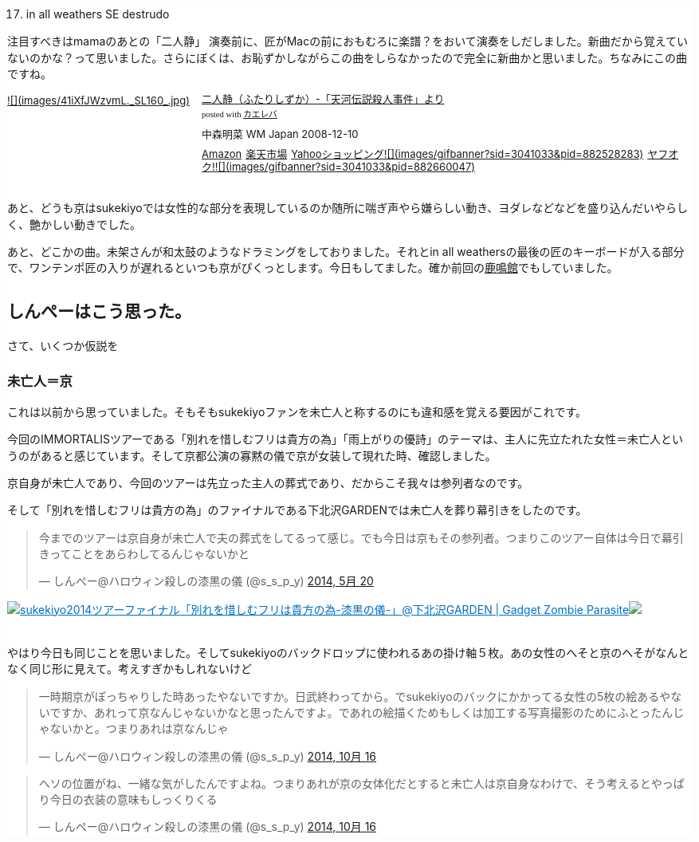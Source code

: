 17. in all weathers
SE destrudo

注目すべきはmamaのあとの「二人静」
演奏前に、匠がMacの前におもむろに楽譜？をおいて演奏をしだしました。新曲だから覚えていないのかな？って思いました。さらにぼくは、お恥ずかしながらこの曲をしらなかったので完全に新曲かと思いました。ちなみにこの曲ですね。

<div class="kaerebalink-box" style="text-align:left;padding-bottom:20px;font-size:small;/zoom: 1;overflow: hidden;"><div class="kaerebalink-image" style="float:left;margin:0 15px 10px 0;"><a href="http://www.amazon.co.jp/exec/obidos/ASIN/B00B93BP5Q/warawareotoko-22/ref=nosim/" rel="nofollow" target="_blank">![](images/41iXfJWzvmL._SL160_.jpg)</a></div><div class="kaerebalink-info" style="line-height:120%;/zoom: 1;overflow: hidden;"><div class="kaerebalink-name" style="margin-bottom:10px;line-height:120%"><a href="http://www.amazon.co.jp/exec/obidos/ASIN/B00B93BP5Q/warawareotoko-22/ref=nosim/" rel="nofollow" target="_blank">二人静（ふたりしずか）-「天河伝説殺人事件」より</a><div class="kaerebalink-powered-date" style="font-size:8pt;margin-top:5px;font-family:verdana;line-height:120%">posted with <a href="http://kaereba.com" rel="nofollow" target="_blank">カエレバ</a></div></div><div class="kaerebalink-detail" style="margin-bottom:5px;">中森明菜 WM Japan 2008-12-10    </div><div class="kaerebalink-link1" style="margin-top:10px;"><div class="shoplinkamazon" style="display:inline;margin-right:5px"><a href="http://www.amazon.co.jp/gp/search?keywords=%93%F1%90l%90%C3&__mk_ja_JP=%83J%83%5E%83J%83i&tag=warawareotoko-22" rel="nofollow" target="_blank" title="アマゾン" >Amazon</a></div><div class="shoplinkrakuten" style="display:inline;margin-right:5px"><a href="http://hb.afl.rakuten.co.jp/hgc/121ed5e1.954a9ce3.121ed5e2.9fc704ba/?pc=http%3A%2F%2Fsearch.rakuten.co.jp%2Fsearch%2Fmall%2F%25E4%25BA%258C%25E4%25BA%25BA%25E9%259D%2599%2F-%2Ff.1-p.1-s.1-sf.0-st.A-v.2%3Fx%3D0%26scid%3Daf_ich_link_urltxt%26m%3Dhttp%3A%2F%2Fm.rakuten.co.jp%2F" rel="nofollow" target="_blank" title="楽天市場" >楽天市場</a></div><div class="shoplinkyahoo" style="display:inline;margin-right:5px"><a href="http://ck.jp.ap.valuecommerce.com/servlet/referral?sid=3041033&pid=882528283&vc_url=http%3A%2F%2Fshopping.search.yahoo.co.jp%2Fsearch%3FuIv%3Don%26ei%3DUTF-8%26tab_ex%3Dcommerce%26slider%3D0%26va%3D%25E4%25BA%258C%25E4%25BA%25BA%25E9%259D%2599" rel="nofollow"  target="_blank" title="Yahooショッピング" >Yahooショッピング![](images/gifbanner?sid=3041033&pid=882528283)</a></div><div class="shoplinkyahooAuc" style="display:inline;margin-right:5px"><a href="http://ck.jp.ap.valuecommerce.com/servlet/referral?sid=3041033&pid=882660047&vc_url=http%3A%2F%2Fauctions.search.yahoo.co.jp%2Fsearch%3Fvo%3D%26ve%3D%26auccat%3D0%26aucminprice%3D%26aucmaxprice%3D%26aucmin_bidorbuy_price%3D%26aucmax_bidorbuy_price%3D%26loc_cd%3D0%26abatch%3D0%26istatus%3D0%26filtered%3D1%26ei%3DUTF-8%26tab_ex%3Dcommerce%26va%3D%25E4%25BA%258C%25E4%25BA%25BA%25E9%259D%2599" rel="nofollow"  target="_blank" title="ヤフオク!" >ヤフオク!![](images/gifbanner?sid=3041033&pid=882660047)</a></div></div></div><div class="booklink-footer" style="clear: left"></div></div>


あと、どうも京はsukekiyoでは女性的な部分を表現しているのか随所に喘ぎ声やら嫌らしい動き、ヨダレなどなどを盛り込んだいやらしく、艶かしい動きでした。

あと、どこかの曲。未架さんが和太鼓のようなドラミングをしておりました。それとin all weathersの最後の匠のキーボードが入る部分で、ワンテンポ匠の入りが遅れるといつも京がぴくっとします。今日もしてました。確か前回の<a href="https://www.warawareotoko.com/2014/09/10/post-6197/">鹿鳴館</a>でもしていました。


<h2>しんぺーはこう思った。</h2>
さて、いくつか仮説を

<h3>未亡人＝京</h3>

これは以前から思っていました。そもそもsukekiyoファンを未亡人と称するのにも違和感を覚える要因がこれです。

今回のIMMORTALISツアーである「別れを惜しむフリは貴方の為」「雨上がりの優詩」のテーマは、主人に先立たれた女性＝未亡人というのがあると感じています。そして京都公演の寡黙の儀で京が女装して現れた時、確認しました。

京自身が未亡人であり、今回のツアーは先立った主人の葬式であり、だからこそ我々は参列者なのです。

そして「別れを惜しむフリは貴方の為」のファイナルである下北沢GARDENでは未亡人を葬り幕引きをしたのです。
<blockquote class="twitter-tweet" lang="ja"><p>今までのツアーは京自身が未亡人で夫の葬式をしてるって感じ。でも今日は京もその参列者。つまりこのツアー自体は今日で幕引きってことをあらわしてるんじゃないかと</p>&mdash; しんぺー@ハロウィン殺しの漆黒の儀 (@s_s_p_y) <a href="https://twitter.com/s_s_p_y/status/468747674267549696">2014, 5月 20</a></blockquote> <script async src="//platform.twitter.com/widgets.js" charset="utf-8"></script>

<a href="https://www.warawareotoko.com/2014/05/21/post-5380/" target="_blank">![](images/)</a><a style="color:#0070C5;" href="https://www.warawareotoko.com/2014/05/21/post-5380/" target="_blank">sukekiyo2014ツアーファイナル「別れを惜しむフリは貴方の為-漆黒の儀-」@下北沢GARDEN | Gadget Zombie Parasite</a><a href="http://b.hatena.ne.jp/entry/https://www.warawareotoko.com/2014/05/21/post-5380/" target="_blank">![](images/)</a><br style="clear:both;" /><br>


やはり今日も同じことを思いました。そしてsukekiyoのバックドロップに使われるあの掛け軸５枚。あの女性のへそと京のへそがなんとなく同じ形に見えて。考えすぎかもしれないけど

<blockquote class="twitter-tweet" lang="ja"><p>一時期京がぽっちゃりした時あったやないですか。日武終わってから。でsukekiyoのバックにかかってる女性の5枚の絵あるやないですか、あれって京なんじゃないかなと思ったんですよ。であれの絵描くためもしくは加工する写真撮影のためにふとったんじゃないかと。つまりあれは京なんじゃ</p>&mdash; しんぺー@ハロウィン殺しの漆黒の儀 (@s_s_p_y) <a href="https://twitter.com/s_s_p_y/status/522764442904195072">2014, 10月 16</a></blockquote> <script async src="//platform.twitter.com/widgets.js" charset="utf-8"></script>


<blockquote class="twitter-tweet" lang="ja"><p>ヘソの位置がね、一緒な気がしたんですよね。つまりあれが京の女体化だとすると未亡人は京自身なわけで、そう考えるとやっぱり今日の衣装の意味もしっくりくる</p>&mdash; しんぺー@ハロウィン殺しの漆黒の儀 (@s_s_p_y) <a href="https://twitter.com/s_s_p_y/status/522764733170978817">2014, 10月 16</a></blockquote> <script async src="//platform.twitter.com/widgets.js" charset="utf-8"></script>

